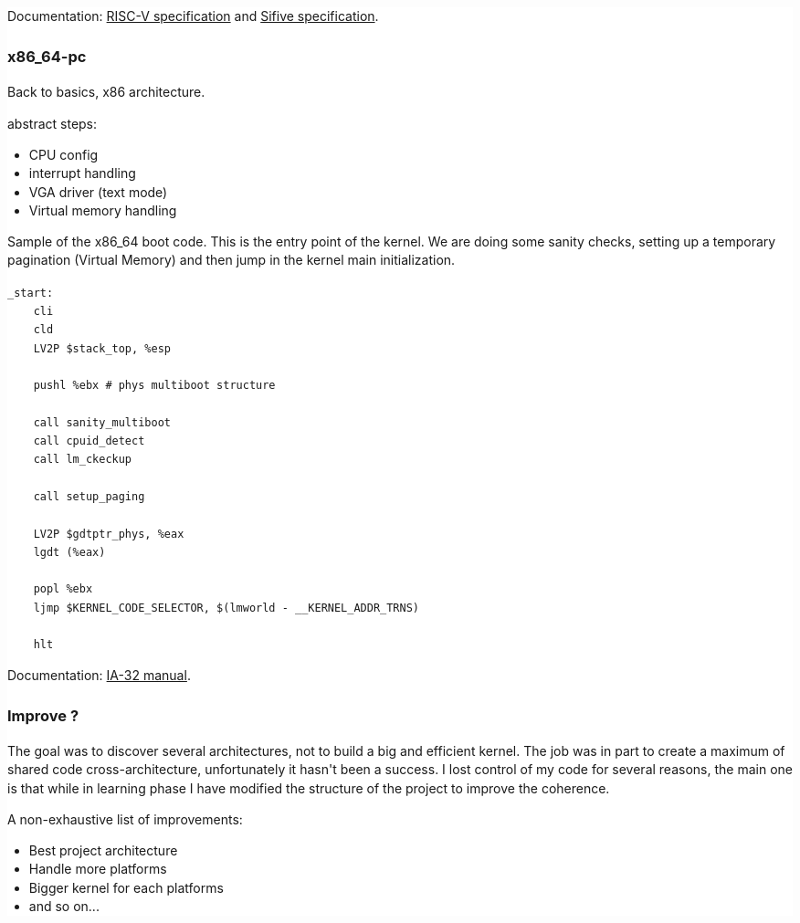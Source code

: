 Documentation: [RISC-V specification](https://riscv.org/technical/specifications/) and [Sifive specification](https://sifive.cdn.prismic.io/sifive%2Fcab05224-2df1-4af8-adee-8d9cba3378cd_tilelink-spec-1.8.0.pdf).

### x86_64-pc

Back to basics, x86 architecture.

abstract steps:
  * CPU config
  * interrupt handling
  * VGA driver (text mode)
  * Virtual memory handling

Sample of the x86_64 boot code. This is the entry point of the kernel. We are doing some sanity checks, setting up a temporary pagination (Virtual Memory) and then jump in the kernel main initialization.

```assembly
_start:
    cli
    cld
    LV2P $stack_top, %esp

    pushl %ebx # phys multiboot structure

    call sanity_multiboot
    call cpuid_detect
    call lm_ckeckup

    call setup_paging

    LV2P $gdtptr_phys, %eax
    lgdt (%eax)

    popl %ebx
    ljmp $KERNEL_CODE_SELECTOR, $(lmworld - __KERNEL_ADDR_TRNS)

    hlt

```

Documentation: [IA-32 manual](https://software.intel.com/content/www/us/en/develop/articles/intel-sdm.html).

### Improve ?

The goal was to discover several architectures, not to build a big and efficient kernel. The job was in part to create a maximum of shared code cross-architecture, unfortunately it hasn't been a success.
I lost control of my code for several reasons, the main one is that while in learning phase I have modified the structure of the project to improve the coherence.

A non-exhaustive list of improvements:
  * Best project architecture
  * Handle more platforms
  * Bigger kernel for each platforms
  * and so on...
